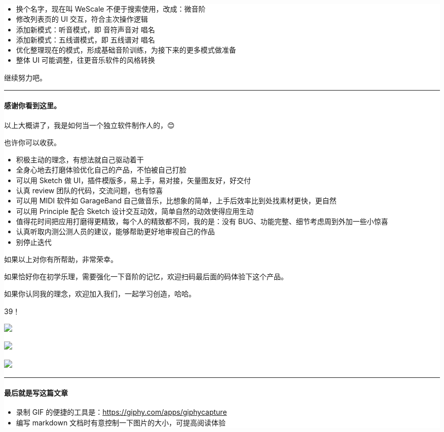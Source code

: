 - 换个名字，现在叫 WeScale 不便于搜索使用，改成：微音阶
- 修改列表页的 UI 交互，符合主次操作逻辑
- 添加新模式：听音模式，即 音符声音对 唱名
- 添加新模式：五线谱模式，即 五线谱对 唱名
- 优化整理现在的模式，形成基础音阶训练，为接下来的更多模式做准备
- 整体 UI 可能调整，往更音乐软件的风格转换

继续努力吧。

---

#### 感谢你看到这里。

以上大概讲了，我是如何当一个独立软件制作人的，😊

也许你可以收获。

- 积极主动的理念，有想法就自己驱动着干
- 全身心地去打磨体验优化自己的产品，不怕被自己打脸
- 可以用 Sketch 做 UI，插件模版多，易上手，易对接，矢量图友好，好交付
- 认真 review 团队的代码，交流问题，也有惊喜
- 可以用 MIDI 软件如 GarageBand 自己做音乐，比想象的简单，上手后效率比到处找素材更快，更自然
- 可以用 Principle 配合 Sketch 设计交互动效，简单自然的动效使得应用生动
- 值得花时间把应用打磨得更精致，每个人的精致都不同，我的是：没有 BUG、功能完整、细节考虑周到外加一些小惊喜
- 认真听取内测公测人员的建议，能够帮助更好地审视自己的作品
- 别停止迭代

如果以上对你有所帮助，非常荣幸。

如果恰好你在初学乐理，需要强化一下音阶的记忆，欢迎扫码最后面的码体验下这个产品。

如果你认同我的理念，欢迎加入我们，一起学习创造，哈哈。

39！

![](http://orbr3yvrc.bkt.clouddn.com/image/wescale/prd/04.gif?imageMogr2/auto-orient/thumbnail/320x/blur/1x0/quality/100|imageslim)

![](http://orbr3yvrc.bkt.clouddn.com/image/wescale/prd/06.gif?imageMogr2/auto-orient/thumbnail/320x/blur/1x0/quality/100|imageslim)

![](http://p5uhbmr9q.bkt.clouddn.com/gh_f96575da2c8b_1280.jpg?imageMogr2/auto-orient/thumbnail/320x/blur/1x0/quality/100|imageslim)

---

#### 最后就是写这篇文章

- 录制 GIF 的便捷的工具是：https://giphy.com/apps/giphycapture
- 编写 markdown 文档时有意控制一下图片的大小，可提高阅读体验
